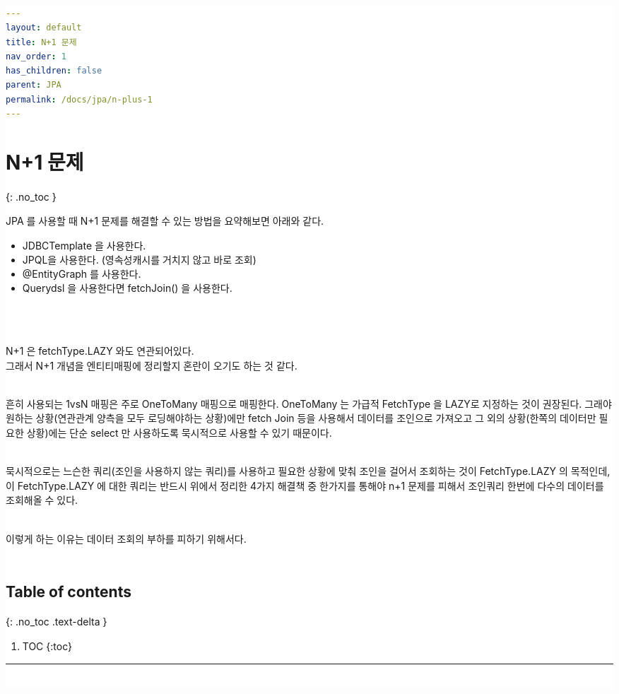 ```yaml
---
layout: default
title: N+1 문제
nav_order: 1
has_children: false
parent: JPA
permalink: /docs/jpa/n-plus-1
---
```



# N+1 문제
{: .no_toc }

JPA 를 사용할 때 N+1 문제를 해결할 수 있는 방법을 요약해보면 아래와 같다.

- JDBCTemplate 을 사용한다. 
- JPQL을 사용한다. (영속성캐시를 거치지 않고 바로 조회)
- @EntityGraph 를 사용한다.
- Querydsl 을 사용한다면 fetchJoin() 을 사용한다.
<br>
<br>

N+1 은 fetchType.LAZY 와도 연관되어있다.<br>
그래서 N+1 개념을 엔티티매핑에 정리할지 혼란이 오기도 하는 것 같다.<br>
<br>

흔히 사용되는 1vsN 매핑은 주로 OneToMany 매핑으로 매핑한다.  OneToMany 는 가급적 FetchType 을 LAZY로 지정하는 것이 권장된다. 그래야 원하는 상황(연관관계 양측을 모두 로딩해야하는 상황)에만 fetch Join 등을 사용해서 데이터를 조인으로 가져오고 그 외의 상황(한쪽의 데이터만 필요한 상황)에는 단순 select 만 사용하도록 묵시적으로 사용할 수 있기 때문이다.
<br>
<br>

묵시적으로는 느슨한 쿼리(조인을 사용하지 않는 쿼리)를 사용하고 필요한 상황에 맞춰 조인을 걸어서 조회하는 것이 FetchType.LAZY 의 목적인데, 이 FetchType.LAZY 에 대한 쿼리는 반드시 위에서 정리한 4가지 해결책 중 한가지를 통해야 n+1 문제를 피해서 조인쿼리 한번에 다수의 데이터를 조회해올 수 있다.
<br>
<br>

이렇게 하는 이유는 데이터 조회의 부하를 피하기 위해서다.
<br>
<br>


## Table of contents
{: .no_toc .text-delta }

1. TOC
{:toc}

---

<br>
